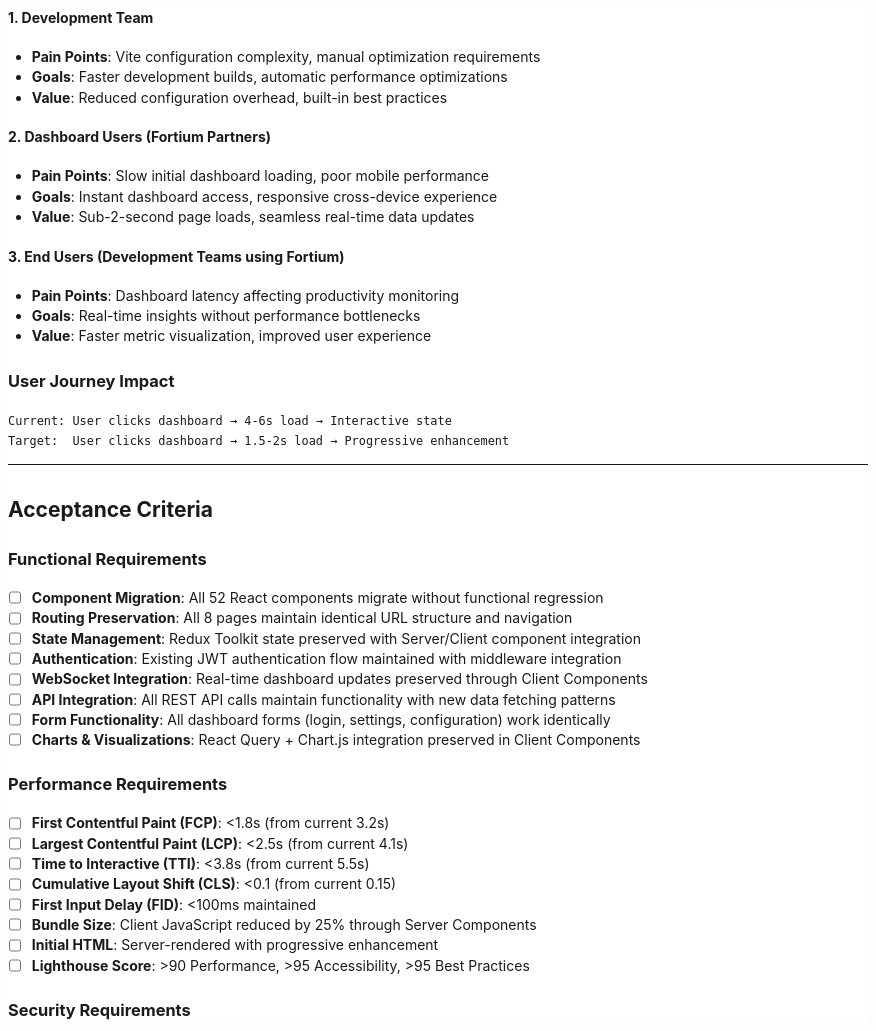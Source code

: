 #### **1. Development Team**
- **Pain Points**: Vite configuration complexity, manual optimization requirements
- **Goals**: Faster development builds, automatic performance optimizations
- **Value**: Reduced configuration overhead, built-in best practices

#### **2. Dashboard Users (Fortium Partners)**
- **Pain Points**: Slow initial dashboard loading, poor mobile performance
- **Goals**: Instant dashboard access, responsive cross-device experience
- **Value**: Sub-2-second page loads, seamless real-time data updates

#### **3. End Users (Development Teams using Fortium)**
- **Pain Points**: Dashboard latency affecting productivity monitoring
- **Goals**: Real-time insights without performance bottlenecks
- **Value**: Faster metric visualization, improved user experience

### User Journey Impact

```
Current: User clicks dashboard → 4-6s load → Interactive state
Target:  User clicks dashboard → 1.5-2s load → Progressive enhancement
```

---

## Acceptance Criteria

### Functional Requirements

- [ ] **Component Migration**: All 52 React components migrate without functional regression
- [ ] **Routing Preservation**: All 8 pages maintain identical URL structure and navigation
- [ ] **State Management**: Redux Toolkit state preserved with Server/Client component integration
- [ ] **Authentication**: Existing JWT authentication flow maintained with middleware integration
- [ ] **WebSocket Integration**: Real-time dashboard updates preserved through Client Components
- [ ] **API Integration**: All REST API calls maintain functionality with new data fetching patterns
- [ ] **Form Functionality**: All dashboard forms (login, settings, configuration) work identically
- [ ] **Charts & Visualizations**: React Query + Chart.js integration preserved in Client Components

### Performance Requirements

- [ ] **First Contentful Paint (FCP)**: <1.8s (from current 3.2s)
- [ ] **Largest Contentful Paint (LCP)**: <2.5s (from current 4.1s)
- [ ] **Time to Interactive (TTI)**: <3.8s (from current 5.5s)
- [ ] **Cumulative Layout Shift (CLS)**: <0.1 (from current 0.15)
- [ ] **First Input Delay (FID)**: <100ms maintained
- [ ] **Bundle Size**: Client JavaScript reduced by 25% through Server Components
- [ ] **Initial HTML**: Server-rendered with progressive enhancement
- [ ] **Lighthouse Score**: >90 Performance, >95 Accessibility, >95 Best Practices

### Security Requirements
